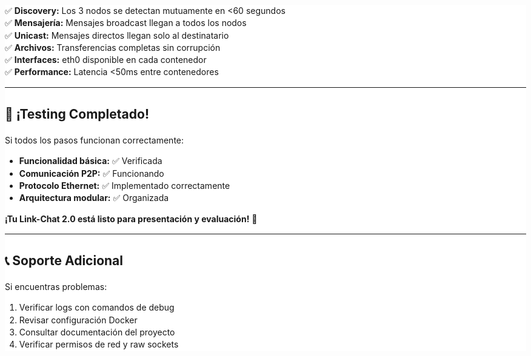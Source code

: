✅ **Discovery:** Los 3 nodos se detectan mutuamente en <60 segundos  
✅ **Mensajería:** Mensajes broadcast llegan a todos los nodos  
✅ **Unicast:** Mensajes directos llegan solo al destinatario  
✅ **Archivos:** Transferencias completas sin corrupción  
✅ **Interfaces:** eth0 disponible en cada contenedor  
✅ **Performance:** Latencia <50ms entre contenedores  

---

## 🎉 ¡Testing Completado!

Si todos los pasos funcionan correctamente:
- **Funcionalidad básica:** ✅ Verificada
- **Comunicación P2P:** ✅ Funcionando  
- **Protocolo Ethernet:** ✅ Implementado correctamente
- **Arquitectura modular:** ✅ Organizada

**¡Tu Link-Chat 2.0 está listo para presentación y evaluación!** 🚀

---

## 📞 Soporte Adicional

Si encuentras problemas:
1. Verificar logs con comandos de debug
2. Revisar configuración Docker
3. Consultar documentación del proyecto
4. Verificar permisos de red y raw sockets